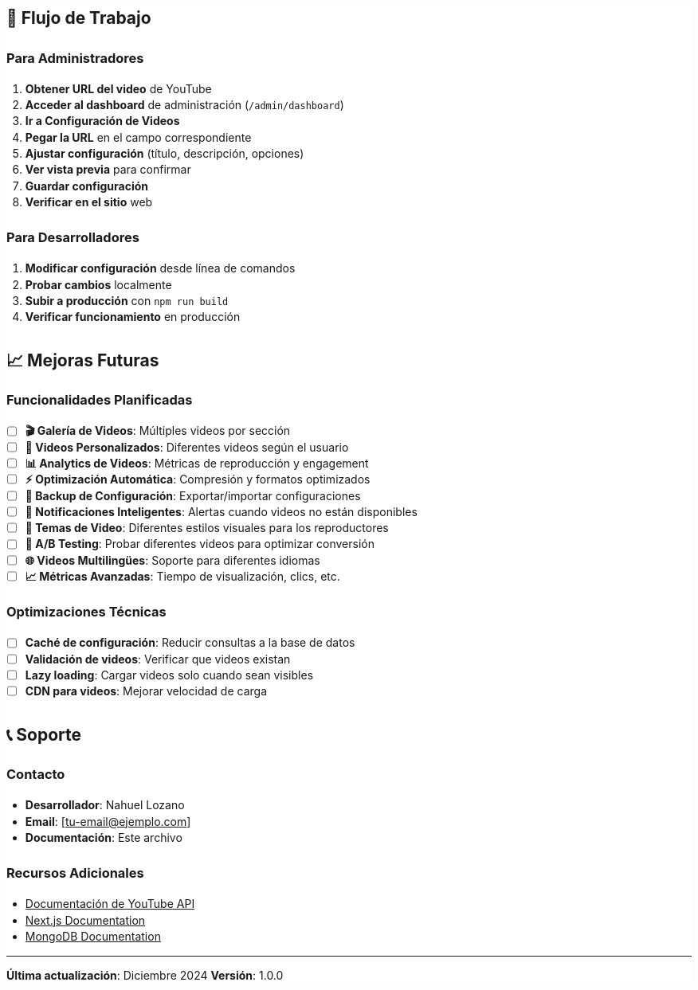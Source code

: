 ## 🔄 Flujo de Trabajo

### Para Administradores

1. **Obtener URL del video** de YouTube
2. **Acceder al dashboard** de administración (`/admin/dashboard`)
3. **Ir a Configuración de Videos**
4. **Pegar la URL** en el campo correspondiente
5. **Ajustar configuración** (título, descripción, opciones)
6. **Ver vista previa** para confirmar
7. **Guardar configuración**
8. **Verificar en el sitio** web

### Para Desarrolladores

1. **Modificar configuración** desde línea de comandos
2. **Probar cambios** localmente
3. **Subir a producción** con `npm run build`
4. **Verificar funcionamiento** en producción

## 📈 Mejoras Futuras

### Funcionalidades Planificadas

- [ ] **🎬 Galería de Videos**: Múltiples videos por sección
- [ ] **👤 Videos Personalizados**: Diferentes videos según el usuario
- [ ] **📊 Analytics de Videos**: Métricas de reproducción y engagement
- [ ] **⚡ Optimización Automática**: Compresión y formatos optimizados
- [ ] **💾 Backup de Configuración**: Exportar/importar configuraciones
- [ ] **🔔 Notificaciones Inteligentes**: Alertas cuando videos no están disponibles
- [ ] **🎨 Temas de Video**: Diferentes estilos visuales para los reproductores
- [ ] **📱 A/B Testing**: Probar diferentes videos para optimizar conversión
- [ ] **🌐 Videos Multilingües**: Soporte para diferentes idiomas
- [ ] **📈 Métricas Avanzadas**: Tiempo de visualización, clics, etc.

### Optimizaciones Técnicas

- [ ] **Caché de configuración**: Reducir consultas a la base de datos
- [ ] **Validación de videos**: Verificar que videos existan
- [ ] **Lazy loading**: Cargar videos solo cuando sean visibles
- [ ] **CDN para videos**: Mejorar velocidad de carga

## 📞 Soporte

### Contacto

- **Desarrollador**: Nahuel Lozano
- **Email**: [tu-email@ejemplo.com]
- **Documentación**: Este archivo

### Recursos Adicionales

- [Documentación de YouTube API](https://developers.google.com/youtube)
- [Next.js Documentation](https://nextjs.org/docs)
- [MongoDB Documentation](https://docs.mongodb.com)

---

**Última actualización**: Diciembre 2024
**Versión**: 1.0.0 